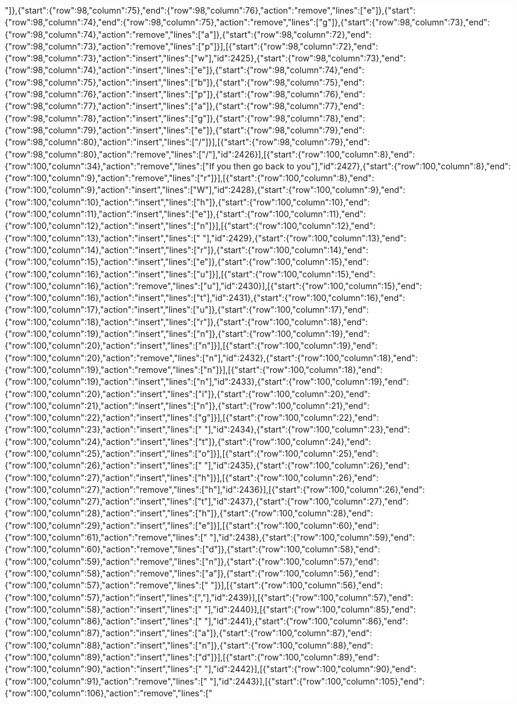 "]},{"start":{"row":98,"column":75},"end":{"row":98,"column":76},"action":"remove","lines":["e"]},{"start":{"row":98,"column":74},"end":{"row":98,"column":75},"action":"remove","lines":["g"]},{"start":{"row":98,"column":73},"end":{"row":98,"column":74},"action":"remove","lines":["a"]},{"start":{"row":98,"column":72},"end":{"row":98,"column":73},"action":"remove","lines":["p"]}],[{"start":{"row":98,"column":72},"end":{"row":98,"column":73},"action":"insert","lines":["w"],"id":2425},{"start":{"row":98,"column":73},"end":{"row":98,"column":74},"action":"insert","lines":["e"]},{"start":{"row":98,"column":74},"end":{"row":98,"column":75},"action":"insert","lines":["b"]},{"start":{"row":98,"column":75},"end":{"row":98,"column":76},"action":"insert","lines":["p"]},{"start":{"row":98,"column":76},"end":{"row":98,"column":77},"action":"insert","lines":["a"]},{"start":{"row":98,"column":77},"end":{"row":98,"column":78},"action":"insert","lines":["g"]},{"start":{"row":98,"column":78},"end":{"row":98,"column":79},"action":"insert","lines":["e"]},{"start":{"row":98,"column":79},"end":{"row":98,"column":80},"action":"insert","lines":["/"]}],[{"start":{"row":98,"column":79},"end":{"row":98,"column":80},"action":"remove","lines":["/"],"id":2426}],[{"start":{"row":100,"column":8},"end":{"row":100,"column":34},"action":"remove","lines":["If you then go back to you"],"id":2427},{"start":{"row":100,"column":8},"end":{"row":100,"column":9},"action":"remove","lines":["r"]}],[{"start":{"row":100,"column":8},"end":{"row":100,"column":9},"action":"insert","lines":["W"],"id":2428},{"start":{"row":100,"column":9},"end":{"row":100,"column":10},"action":"insert","lines":["h"]},{"start":{"row":100,"column":10},"end":{"row":100,"column":11},"action":"insert","lines":["e"]},{"start":{"row":100,"column":11},"end":{"row":100,"column":12},"action":"insert","lines":["n"]}],[{"start":{"row":100,"column":12},"end":{"row":100,"column":13},"action":"insert","lines":[" "],"id":2429},{"start":{"row":100,"column":13},"end":{"row":100,"column":14},"action":"insert","lines":["r"]},{"start":{"row":100,"column":14},"end":{"row":100,"column":15},"action":"insert","lines":["e"]},{"start":{"row":100,"column":15},"end":{"row":100,"column":16},"action":"insert","lines":["u"]}],[{"start":{"row":100,"column":15},"end":{"row":100,"column":16},"action":"remove","lines":["u"],"id":2430}],[{"start":{"row":100,"column":15},"end":{"row":100,"column":16},"action":"insert","lines":["t"],"id":2431},{"start":{"row":100,"column":16},"end":{"row":100,"column":17},"action":"insert","lines":["u"]},{"start":{"row":100,"column":17},"end":{"row":100,"column":18},"action":"insert","lines":["r"]},{"start":{"row":100,"column":18},"end":{"row":100,"column":19},"action":"insert","lines":["n"]},{"start":{"row":100,"column":19},"end":{"row":100,"column":20},"action":"insert","lines":["n"]}],[{"start":{"row":100,"column":19},"end":{"row":100,"column":20},"action":"remove","lines":["n"],"id":2432},{"start":{"row":100,"column":18},"end":{"row":100,"column":19},"action":"remove","lines":["n"]}],[{"start":{"row":100,"column":18},"end":{"row":100,"column":19},"action":"insert","lines":["n"],"id":2433},{"start":{"row":100,"column":19},"end":{"row":100,"column":20},"action":"insert","lines":["i"]},{"start":{"row":100,"column":20},"end":{"row":100,"column":21},"action":"insert","lines":["n"]},{"start":{"row":100,"column":21},"end":{"row":100,"column":22},"action":"insert","lines":["g"]}],[{"start":{"row":100,"column":22},"end":{"row":100,"column":23},"action":"insert","lines":[" "],"id":2434},{"start":{"row":100,"column":23},"end":{"row":100,"column":24},"action":"insert","lines":["t"]},{"start":{"row":100,"column":24},"end":{"row":100,"column":25},"action":"insert","lines":["o"]}],[{"start":{"row":100,"column":25},"end":{"row":100,"column":26},"action":"insert","lines":[" "],"id":2435},{"start":{"row":100,"column":26},"end":{"row":100,"column":27},"action":"insert","lines":["h"]}],[{"start":{"row":100,"column":26},"end":{"row":100,"column":27},"action":"remove","lines":["h"],"id":2436}],[{"start":{"row":100,"column":26},"end":{"row":100,"column":27},"action":"insert","lines":["t"],"id":2437},{"start":{"row":100,"column":27},"end":{"row":100,"column":28},"action":"insert","lines":["h"]},{"start":{"row":100,"column":28},"end":{"row":100,"column":29},"action":"insert","lines":["e"]}],[{"start":{"row":100,"column":60},"end":{"row":100,"column":61},"action":"remove","lines":[" "],"id":2438},{"start":{"row":100,"column":59},"end":{"row":100,"column":60},"action":"remove","lines":["d"]},{"start":{"row":100,"column":58},"end":{"row":100,"column":59},"action":"remove","lines":["n"]},{"start":{"row":100,"column":57},"end":{"row":100,"column":58},"action":"remove","lines":["a"]},{"start":{"row":100,"column":56},"end":{"row":100,"column":57},"action":"remove","lines":[" "]}],[{"start":{"row":100,"column":56},"end":{"row":100,"column":57},"action":"insert","lines":[","],"id":2439}],[{"start":{"row":100,"column":57},"end":{"row":100,"column":58},"action":"insert","lines":[" "],"id":2440}],[{"start":{"row":100,"column":85},"end":{"row":100,"column":86},"action":"insert","lines":[" "],"id":2441},{"start":{"row":100,"column":86},"end":{"row":100,"column":87},"action":"insert","lines":["a"]},{"start":{"row":100,"column":87},"end":{"row":100,"column":88},"action":"insert","lines":["n"]},{"start":{"row":100,"column":88},"end":{"row":100,"column":89},"action":"insert","lines":["d"]}],[{"start":{"row":100,"column":89},"end":{"row":100,"column":90},"action":"insert","lines":[" "],"id":2442}],[{"start":{"row":100,"column":90},"end":{"row":100,"column":91},"action":"remove","lines":[" "],"id":2443}],[{"start":{"row":100,"column":105},"end":{"row":100,"column":106},"action":"remove","lines":["